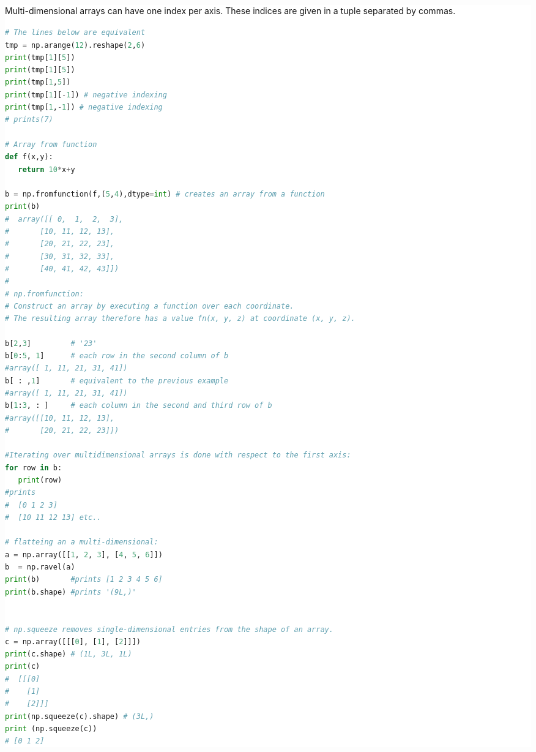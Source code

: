 Multi-dimensional arrays can have one index per axis. These indices are given in a tuple separated by commas.

```python
# The lines below are equivalent
tmp = np.arange(12).reshape(2,6)
print(tmp[1][5])
print(tmp[1][5])
print(tmp[1,5])
print(tmp[1][-1]) # negative indexing
print(tmp[1,-1]) # negative indexing
# prints(7)

# Array from function
def f(x,y):
   return 10*x+y

b = np.fromfunction(f,(5,4),dtype=int) # creates an array from a function
print(b)
#  array([[ 0,  1,  2,  3],
#       [10, 11, 12, 13],
#       [20, 21, 22, 23],
#       [30, 31, 32, 33],
#       [40, 41, 42, 43]])
#
# np.fromfunction:
# Construct an array by executing a function over each coordinate.
# The resulting array therefore has a value fn(x, y, z) at coordinate (x, y, z).

b[2,3]         # '23'
b[0:5, 1]      # each row in the second column of b
#array([ 1, 11, 21, 31, 41])
b[ : ,1]       # equivalent to the previous example
#array([ 1, 11, 21, 31, 41])
b[1:3, : ]     # each column in the second and third row of b
#array([[10, 11, 12, 13],
#       [20, 21, 22, 23]])

#Iterating over multidimensional arrays is done with respect to the first axis:
for row in b:
   print(row)
#prints
#  [0 1 2 3]
#  [10 11 12 13] etc..

# flatteing an a multi-dimensional:
a = np.array([[1, 2, 3], [4, 5, 6]])
b  = np.ravel(a)
print(b)       #prints [1 2 3 4 5 6]
print(b.shape) #prints '(9L,)'


# np.squeeze removes single-dimensional entries from the shape of an array.
c = np.array([[[0], [1], [2]]])
print(c.shape) # (1L, 3L, 1L)
print(c)
#  [[[0]
#    [1]
#    [2]]]
print(np.squeeze(c).shape) # (3L,)
print (np.squeeze(c))
# [0 1 2]


```